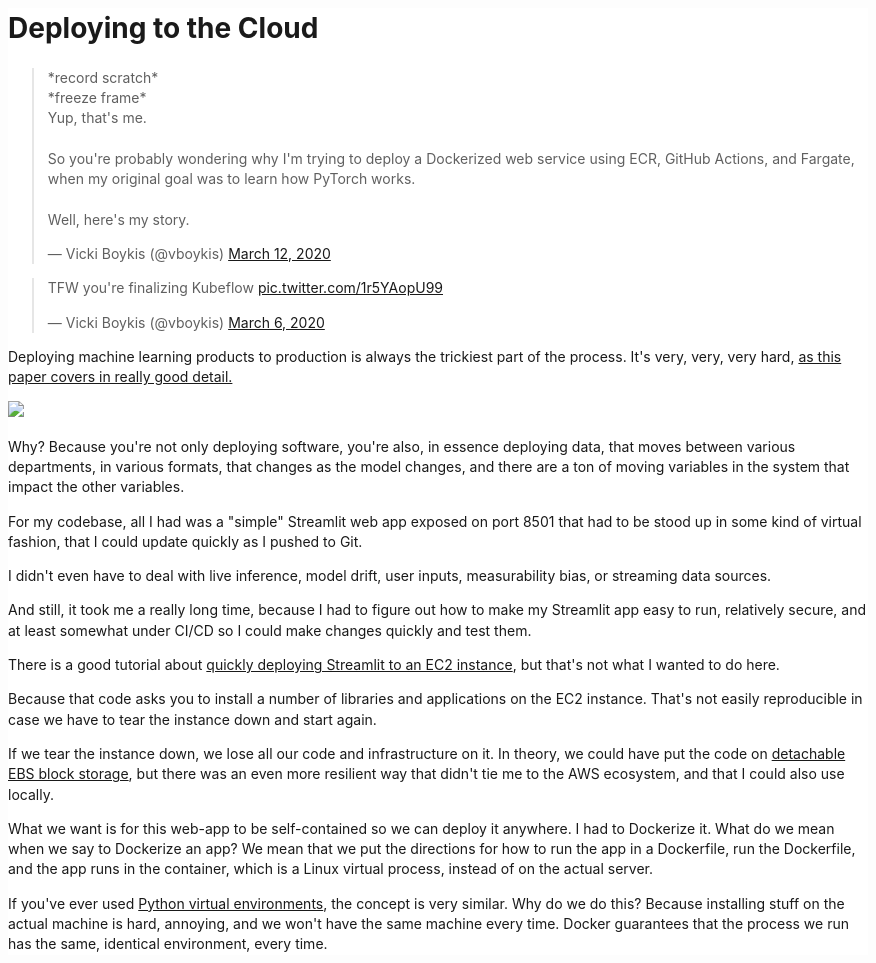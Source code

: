 <a id="deploying-to-the-cloud"></a> 
# Deploying to the Cloud

<blockquote class="twitter-tweet"><p lang="en" dir="ltr">*record scratch* <br>*freeze frame*<br>Yup, that&#39;s me. <br><br>So you&#39;re probably wondering why I&#39;m trying to deploy a Dockerized web service using ECR, GitHub Actions, and Fargate, when my original goal was to learn how PyTorch works. <br><br>Well, here&#39;s my story.</p>&mdash; Vicki Boykis (@vboykis) <a href="https://twitter.com/vboykis/status/1237909940305571840?ref_src=twsrc%5Etfw">March 12, 2020</a></blockquote> <script async src="https://platform.twitter.com/widgets.js" charset="utf-8"></script> 

<blockquote class="twitter-tweet"><p lang="en" dir="ltr">TFW you&#39;re finalizing Kubeflow <a href="https://t.co/1r5YAopU99">pic.twitter.com/1r5YAopU99</a></p>&mdash; Vicki Boykis (@vboykis) <a href="https://twitter.com/vboykis/status/1235999032574648321?ref_src=twsrc%5Etfw">March 6, 2020</a></blockquote> <script async src="https://platform.twitter.com/widgets.js" charset="utf-8"></script> 

Deploying machine learning products to production is always the trickiest part of the process. It's very, very, very hard, [as this paper covers in really good detail.](https://papers.nips.cc/paper/5656-hidden-technical-debt-in-machine-learning-systems.pdf)

![](https://raw.githubusercontent.com/veekaybee/veekaybee.github.io/master/images/infra.png)

Why? Because you're not only deploying software, you're also, in essence deploying data, that moves between various departments, in various formats,  that changes as the model changes, and there are a ton of moving variables in the system that impact the other variables. 

For my codebase, all I had was a "simple" Streamlit web app exposed on port 8501 that had to be stood up in some kind of virtual fashion, that I could update quickly as I pushed to Git.

 I didn't even have to deal with live inference, model drift, user inputs, measurability bias, or streaming data sources. 

And still, it took me a really long time, because I had to figure out how to make my Streamlit app easy to run, relatively secure, and at least somewhat under CI/CD so I could make changes quickly and test them.  

There is a good tutorial about [quickly deploying Streamlit to an EC2 instance](https://towardsdatascience.com/how-to-deploy-a-streamlit-app-using-an-amazon-free-ec2-instance-416a41f69dc3), but that's not what I wanted to do here. 

Because that code asks you to install a number of libraries and applications on the EC2 instance. That's not easily reproducible in case we have to tear the instance down and start again. 

If we tear the instance down, we lose all our code and infrastructure on it. In theory, we could have put the code on [detachable EBS block storage](https://docs.aws.amazon.com/AWSEC2/latest/UserGuide/terminating-instances.html#what-happens-terminate), but there was an even more resilient way that didn't tie me to the AWS ecosystem, and that I could also use locally. 

What we want is for this web-app to be self-contained so we can deploy it anywhere. I had to Dockerize it. What do we mean when we say to Dockerize an app? We mean that we put the directions for how to run the app in a Dockerfile, run the Dockerfile, and the app runs in the container, which is a Linux virtual process, instead of on the actual server. 

If you've ever used [Python virtual environments](https://realpython.com/python-virtual-environments-a-primer/), the concept is very similar. Why do we do this? Because installing stuff on the actual machine is hard, annoying, and we won't have the same machine every time. Docker guarantees that the process we run has the same, identical environment, every time. 
